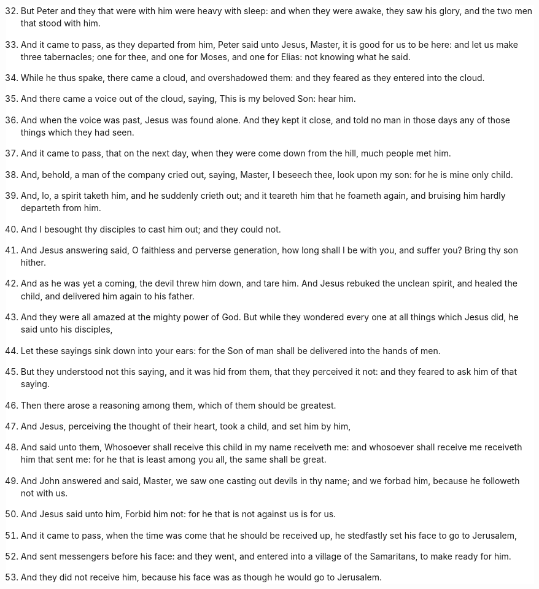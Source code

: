 32. But Peter and they that were with him were heavy with sleep: and when they were awake, they saw his glory, and the two men that stood with him.

33. And it came to pass, as they departed from him, Peter said unto Jesus, Master, it is good for us to be here: and let us make three tabernacles; one for thee, and one for Moses, and one for Elias: not knowing what he said.

34. While he thus spake, there came a cloud, and overshadowed them: and they feared as they entered into the cloud.

35. And there came a voice out of the cloud, saying, This is my beloved Son: hear him.

36. And when the voice was past, Jesus was found alone. And they kept it close, and told no man in those days any of those things which they had seen.

37. And it came to pass, that on the next day, when they were come down from the hill, much people met him.

38. And, behold, a man of the company cried out, saying, Master, I beseech thee, look upon my son: for he is mine only child.

39. And, lo, a spirit taketh him, and he suddenly crieth out; and it teareth him that he foameth again, and bruising him hardly departeth from him.

40. And I besought thy disciples to cast him out; and they could not.

41. And Jesus answering said, O faithless and perverse generation, how long shall I be with you, and suffer you? Bring thy son hither.

42. And as he was yet a coming, the devil threw him down, and tare him. And Jesus rebuked the unclean spirit, and healed the child, and delivered him again to his father.

43. And they were all amazed at the mighty power of God. But while they wondered every one at all things which Jesus did, he said unto his disciples,

44. Let these sayings sink down into your ears: for the Son of man shall be delivered into the hands of men.

45. But they understood not this saying, and it was hid from them, that they perceived it not: and they feared to ask him of that saying.

46. Then there arose a reasoning among them, which of them should be greatest.

47. And Jesus, perceiving the thought of their heart, took a child, and set him by him,

48. And said unto them, Whosoever shall receive this child in my name receiveth me: and whosoever shall receive me receiveth him that sent me: for he that is least among you all, the same shall be great.

49. And John answered and said, Master, we saw one casting out devils in thy name; and we forbad him, because he followeth not with us.

50. And Jesus said unto him, Forbid him not: for he that is not against us is for us.

51. And it came to pass, when the time was come that he should be received up, he stedfastly set his face to go to Jerusalem,

52. And sent messengers before his face: and they went, and entered into a village of the Samaritans, to make ready for him.

53. And they did not receive him, because his face was as though he would go to Jerusalem.
